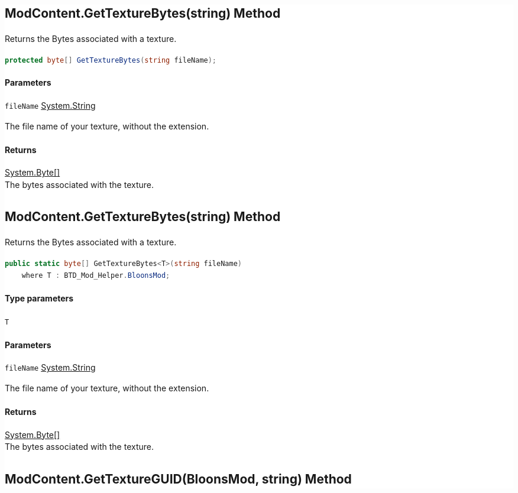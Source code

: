 <a name='BTD_Mod_Helper.Api.ModContent.GetTextureBytes(string)'></a>

## ModContent.GetTextureBytes(string) Method

Returns the Bytes associated with a texture.

```csharp
protected byte[] GetTextureBytes(string fileName);
```
#### Parameters

<a name='BTD_Mod_Helper.Api.ModContent.GetTextureBytes(string).fileName'></a>

`fileName` [System.String](https://docs.microsoft.com/en-us/dotnet/api/System.String 'System.String')

The file name of your texture, without the extension.

#### Returns
[System.Byte](https://docs.microsoft.com/en-us/dotnet/api/System.Byte 'System.Byte')[[]](https://docs.microsoft.com/en-us/dotnet/api/System.Array 'System.Array')  
The bytes associated with the texture.

<a name='BTD_Mod_Helper.Api.ModContent.GetTextureBytes_T_(string)'></a>

## ModContent.GetTextureBytes<T>(string) Method

Returns the Bytes associated with a texture.

```csharp
public static byte[] GetTextureBytes<T>(string fileName)
    where T : BTD_Mod_Helper.BloonsMod;
```
#### Type parameters

<a name='BTD_Mod_Helper.Api.ModContent.GetTextureBytes_T_(string).T'></a>

`T`
#### Parameters

<a name='BTD_Mod_Helper.Api.ModContent.GetTextureBytes_T_(string).fileName'></a>

`fileName` [System.String](https://docs.microsoft.com/en-us/dotnet/api/System.String 'System.String')

The file name of your texture, without the extension.

#### Returns
[System.Byte](https://docs.microsoft.com/en-us/dotnet/api/System.Byte 'System.Byte')[[]](https://docs.microsoft.com/en-us/dotnet/api/System.Array 'System.Array')  
The bytes associated with the texture.

<a name='BTD_Mod_Helper.Api.ModContent.GetTextureGUID(BTD_Mod_Helper.BloonsMod,string)'></a>

## ModContent.GetTextureGUID(BloonsMod, string) Method
